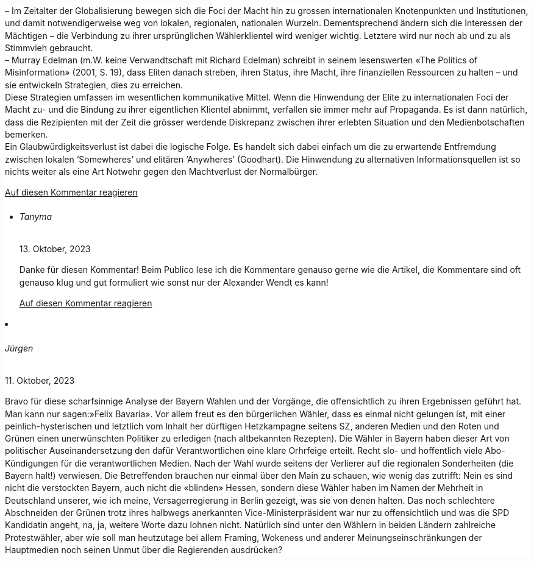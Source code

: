 &#8211; Im Zeitalter der Globalisierung bewegen sich die Foci der Macht hin zu grossen internationalen Knotenpunkten und Institutionen, und damit notwendigerweise weg von lokalen, regionalen, nationalen Wurzeln. Dementsprechend ändern sich die Interessen der Mächtigen &#8211; die Verbindung zu ihrer ursprünglichen Wählerklientel wird weniger wichtig. Letztere wird nur noch ab und zu als Stimmvieh gebraucht.<br>
&#8211; Murray Edelman (m.W. keine Verwandtschaft mit Richard Edelman) schreibt in seinem lesenswerten «The Politics of Misinformation» (2001, S. 19), dass Eliten danach streben, ihren Status, ihre Macht, ihre finanziellen Ressourcen zu halten &#8211; und sie entwickeln Strategien, dies zu erreichen.<br>
Diese Strategien umfassen im wesentlichen kommunikative Mittel. Wenn die Hinwendung der Elite zu internationalen Foci der Macht zu- und die Bindung zu ihrer eigentlichen Klientel abnimmt, verfallen sie immer mehr auf Propaganda. Es ist dann natürlich, dass die Rezipienten mit der Zeit die grösser werdende Diskrepanz zwischen ihrer erlebten Situation und den Medienbotschaften bemerken.<br>
Ein Glaubwürdigkeitsverlust ist dabei die logische Folge. Es handelt sich dabei einfach um die zu erwartende Entfremdung zwischen lokalen &#8216;Somewheres&#8217; und elitären &#8216;Anywheres&#8217; (Goodhart). Die Hinwendung zu alternativen Informationsquellen ist so nichts weiter als eine Art Notwehr gegen den Machtverlust der Normalbürger.

<a rel="nofollow" class="comment-reply-link" href="#comment-120132" data-commentid="120132" data-postid="17851" data-belowelement="comment-120132" data-respondelement="respond" data-replyto="Antworte auf Werner Bläser" aria-label="Antworte auf Werner Bläser">Auf diesen Kommentar reagieren</a> 


<ul class="children">
<li class="comment odd alt depth-3 clearfix" id="li-comment-120137">
<h6 class="author">Tanyma</h6> <span class="date">13. Oktober, 2023</span>



Danke für diesen Kommentar! Beim Publico lese ich die Kommentare genauso gerne wie die Artikel, die Kommentare sind oft genauso klug und gut formuliert wie sonst nur der Alexander Wendt es kann!

<a rel="nofollow" class="comment-reply-link" href="#comment-120137" data-commentid="120137" data-postid="17851" data-belowelement="comment-120137" data-respondelement="respond" data-replyto="Antworte auf Tanyma" aria-label="Antworte auf Tanyma">Auf diesen Kommentar reagieren</a> 


</li>
</ul>
</li>
</ul>
</li>
<li class="comment even thread-even depth-1 clearfix" id="li-comment-120128">
<h6 class="author">Jürgen</h6> <span class="date">11. Oktober, 2023</span>



Bravo für diese scharfsinnige Analyse der Bayern Wahlen und der Vorgänge, die offensichtlich zu ihren Ergebnissen geführt hat. Man kann nur sagen:»Felix Bavaria». Vor allem freut es den bürgerlichen Wähler, dass es einmal nicht gelungen ist, mit einer peinlich-hysterischen und letztlich vom Inhalt her dürftigen Hetzkampagne seitens SZ, anderen Medien und den Roten und Grünen einen unerwünschten Politiker zu erledigen (nach altbekannten Rezepten). Die Wähler in Bayern haben dieser Art von politischer Auseinandersetzung den dafür Verantwortlichen eine klare Orhrfeige erteilt. Recht slo- und hoffentlich viele Abo-Kündigungen für die verantwortlichen Medien. Nach der Wahl wurde seitens der Verlierer auf die regionalen Sonderheiten (die Bayern halt!) verwiesen. Die Betreffenden brauchen nur einmal über den Main zu schauen, wie wenig das zutrifft: Nein es sind nicht die verstockten Bayern, auch nicht die «blinden» Hessen, sondern diese Wähler haben im Namen der Mehrheit in Deutschland unserer, wie ich meine, Versagerregierung in Berlin gezeigt, was sie von denen halten. Das noch schlechtere Abschneiden der Grünen trotz ihres halbwegs anerkannten Vice-Ministerpräsident war nur zu offensichtlich und was die SPD Kandidatin angeht, na, ja, weitere Worte dazu lohnen nicht. Natürlich sind unter den Wählern in beiden Ländern zahlreiche Protestwähler, aber wie soll man heutzutage bei allem Framing, Wokeness und anderer Meinungseinschränkungen der Hauptmedien noch seinen Unmut über die Regierenden ausdrücken?

